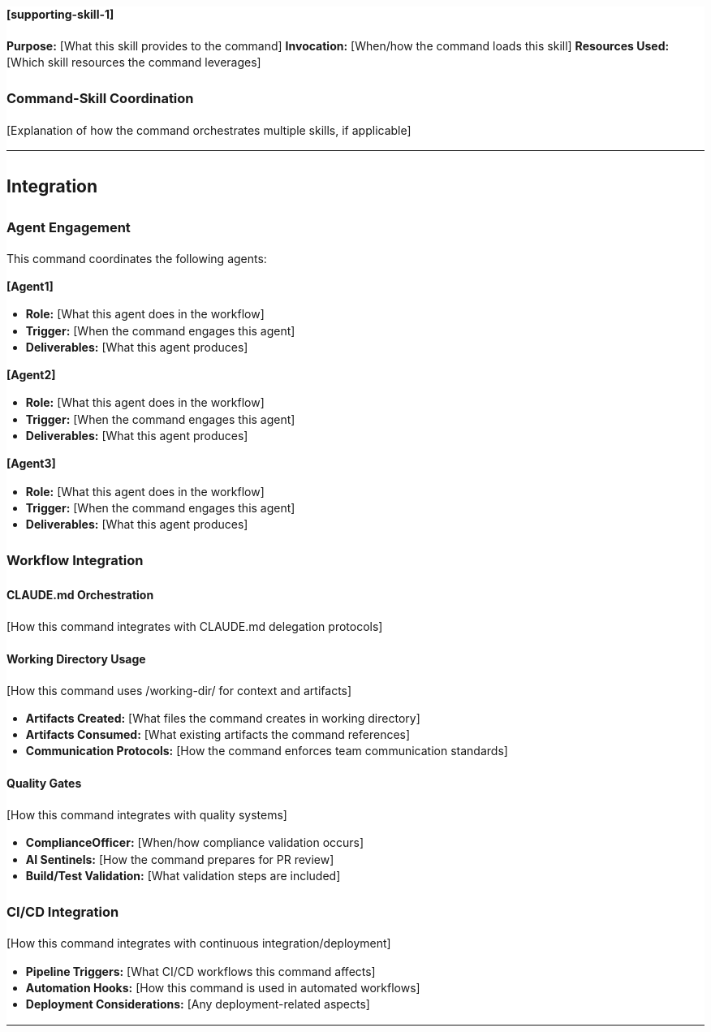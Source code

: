 #### **[supporting-skill-1]**
**Purpose:** [What this skill provides to the command]
**Invocation:** [When/how the command loads this skill]
**Resources Used:** [Which skill resources the command leverages]

### Command-Skill Coordination
[Explanation of how the command orchestrates multiple skills, if applicable]

---

## Integration

### Agent Engagement

This command coordinates the following agents:

**[Agent1]**
- **Role:** [What this agent does in the workflow]
- **Trigger:** [When the command engages this agent]
- **Deliverables:** [What this agent produces]

**[Agent2]**
- **Role:** [What this agent does in the workflow]
- **Trigger:** [When the command engages this agent]
- **Deliverables:** [What this agent produces]

**[Agent3]**
- **Role:** [What this agent does in the workflow]
- **Trigger:** [When the command engages this agent]
- **Deliverables:** [What this agent produces]

### Workflow Integration

#### CLAUDE.md Orchestration
[How this command integrates with CLAUDE.md delegation protocols]

#### Working Directory Usage
[How this command uses /working-dir/ for context and artifacts]
- **Artifacts Created:** [What files the command creates in working directory]
- **Artifacts Consumed:** [What existing artifacts the command references]
- **Communication Protocols:** [How the command enforces team communication standards]

#### Quality Gates
[How this command integrates with quality systems]
- **ComplianceOfficer:** [When/how compliance validation occurs]
- **AI Sentinels:** [How the command prepares for PR review]
- **Build/Test Validation:** [What validation steps are included]

### CI/CD Integration

[How this command integrates with continuous integration/deployment]
- **Pipeline Triggers:** [What CI/CD workflows this command affects]
- **Automation Hooks:** [How this command is used in automated workflows]
- **Deployment Considerations:** [Any deployment-related aspects]

---